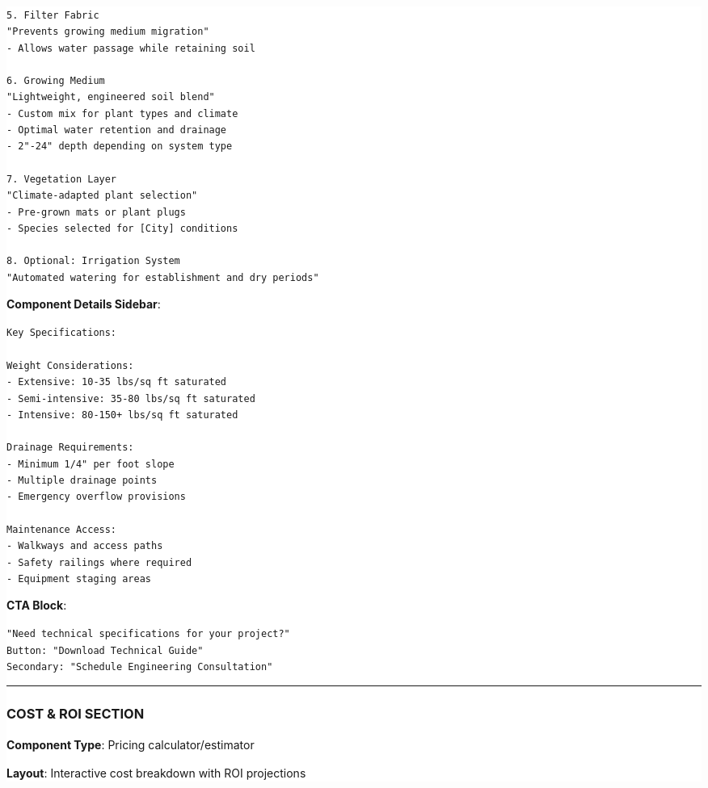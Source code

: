 ```
5. Filter Fabric
"Prevents growing medium migration"
- Allows water passage while retaining soil

6. Growing Medium
"Lightweight, engineered soil blend"
- Custom mix for plant types and climate
- Optimal water retention and drainage
- 2"-24" depth depending on system type

7. Vegetation Layer
"Climate-adapted plant selection"
- Pre-grown mats or plant plugs
- Species selected for [City] conditions

8. Optional: Irrigation System
"Automated watering for establishment and dry periods"
```

**Component Details Sidebar**:
```
Key Specifications:

Weight Considerations:
- Extensive: 10-35 lbs/sq ft saturated
- Semi-intensive: 35-80 lbs/sq ft saturated
- Intensive: 80-150+ lbs/sq ft saturated

Drainage Requirements:
- Minimum 1/4" per foot slope
- Multiple drainage points
- Emergency overflow provisions

Maintenance Access:
- Walkways and access paths
- Safety railings where required
- Equipment staging areas
```

**CTA Block**:
```
"Need technical specifications for your project?"
Button: "Download Technical Guide"
Secondary: "Schedule Engineering Consultation"
```

---

### COST & ROI SECTION
**Component Type**: Pricing calculator/estimator

**Layout**: Interactive cost breakdown with ROI projections

